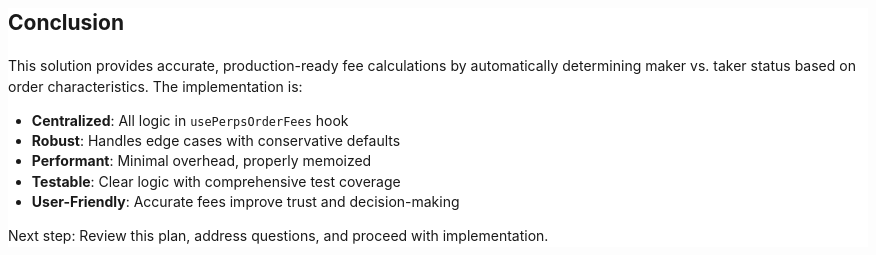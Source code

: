 ## Conclusion

This solution provides accurate, production-ready fee calculations by automatically determining maker vs. taker status based on order characteristics. The implementation is:

- **Centralized**: All logic in `usePerpsOrderFees` hook
- **Robust**: Handles edge cases with conservative defaults
- **Performant**: Minimal overhead, properly memoized
- **Testable**: Clear logic with comprehensive test coverage
- **User-Friendly**: Accurate fees improve trust and decision-making

Next step: Review this plan, address questions, and proceed with implementation.
